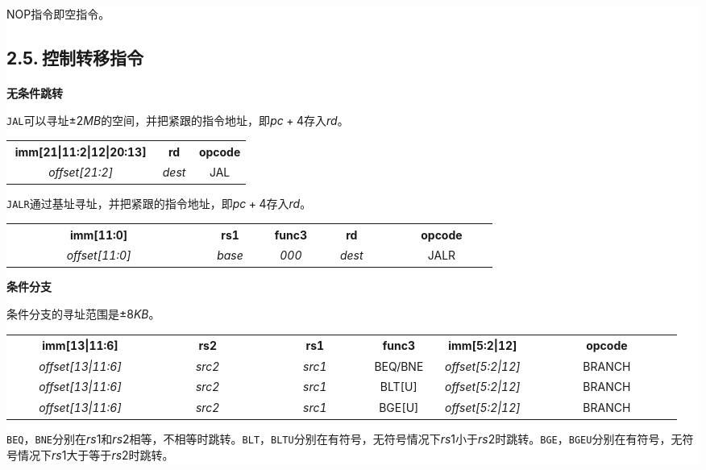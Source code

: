 NOP指令即空指令。

## 2.5. 控制转移指令

**无条件跳转**

`JAL`可以寻址$\pm2MB$的空间，并把紧跟的指令地址，即$pc+4$存入$rd$。

<table style="width:100%;text-align:center">
<tr>
    <th style="width:62%;text-align:center">imm[21|11:2|12|20:13]</th>
    <th style="width:16%;text-align:center">rd</th>
    <th style="text-align:center">opcode</th>
</tr>
<tr><td><i>offset[21:2]</i></td><td><i>dest</i></td><td>JAL</td></tr>
</table>

`JALR`通过基址寻址，并把紧跟的指令地址，即$pc+4$存入$rd$。

<table style="width:100%;text-align:center">
<tr>
    <th style="width:38%;text-align:center">imm[11:0]</th>
    <th style="width:16%;text-align:center">rs1</th>
    <th style="width:9%;text-align:center">func3</th>
    <th style="width:16%;text-align:center">rd</th>
    <th style="text-align:center">opcode</th>
</tr>
<tr><td><i>offset[11:0]</i></td><td><i>base</i></td><td><i>000</i></td><td><i>dest</i></td><td>JALR</td></tr>
</table>

**条件分支**

条件分支的寻址范围是$\pm8KB$。

<table style="width:100%;text-align:center">
<tr>
    <th style="width:22%;text-align:center">imm[13|11:6]</th>
    <th style="width:16%;text-align:center">rs2</th>
    <th style="width:16%;text-align:center">rs1</th>
    <th style="width:9%;text-align:center">func3</th>
    <th style="width:16%;text-align:center">imm[5:2|12]</th>
    <th style="text-align:center">opcode</th>
</tr>
<tr><td><i>offset[13|11:6]</i></td><td><i>src2</i></td><td><i>src1</i></td><td>BEQ/BNE</td><td><i>offset[5:2|12]</i></td><td>BRANCH</td></tr>
<tr><td><i>offset[13|11:6]</i></td><td><i>src2</i></td><td><i>src1</i></td><td>BLT[U]</td><td><i>offset[5:2|12]</i></td><td>BRANCH</td></tr>
<tr><td><i>offset[13|11:6]</i></td><td><i>src2</i></td><td><i>src1</i></td><td>BGE[U]</td><td><i>offset[5:2|12]</i></td><td>BRANCH</td></tr>
</table>

`BEQ`，`BNE`分别在$rs1$和$rs2$相等，不相等时跳转。`BLT`，`BLTU`分别在有符号，无符号情况下$rs1$小于$rs2$时跳转。`BGE`，`BGEU`分别在有符号，无符号情况下$rs1$大于等于$rs2$时跳转。
